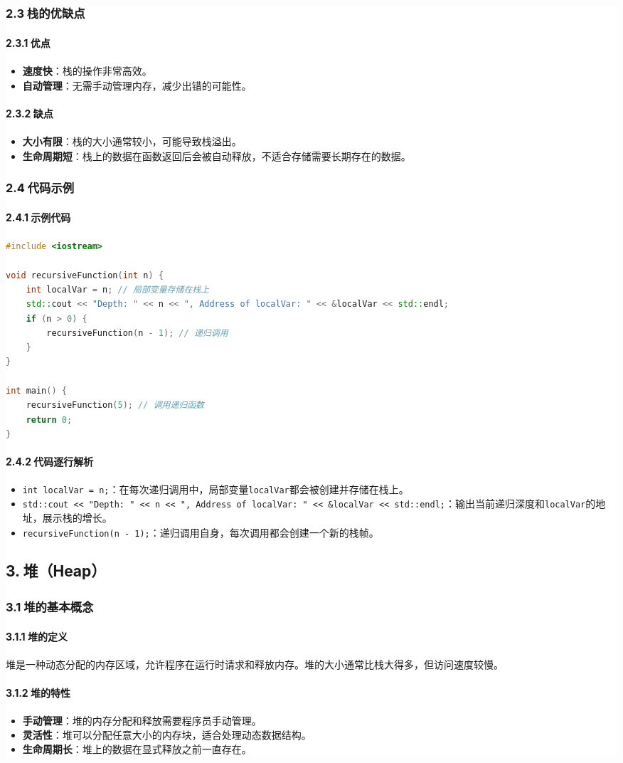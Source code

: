 ### 2.3 栈的优缺点

#### 2.3.1 优点

- **速度快**：栈的操作非常高效。
- **自动管理**：无需手动管理内存，减少出错的可能性。

#### 2.3.2 缺点

- **大小有限**：栈的大小通常较小，可能导致栈溢出。
- **生命周期短**：栈上的数据在函数返回后会被自动释放，不适合存储需要长期存在的数据。

### 2.4 代码示例

#### 2.4.1 示例代码

```cpp
#include <iostream>

void recursiveFunction(int n) {
    int localVar = n; // 局部变量存储在栈上
    std::cout << "Depth: " << n << ", Address of localVar: " << &localVar << std::endl;
    if (n > 0) {
        recursiveFunction(n - 1); // 递归调用
    }
}

int main() {
    recursiveFunction(5); // 调用递归函数
    return 0;
}
```

#### 2.4.2 代码逐行解析

- `int localVar = n;`：在每次递归调用中，局部变量`localVar`都会被创建并存储在栈上。
- `std::cout << "Depth: " << n << ", Address of localVar: " << &localVar << std::endl;`：输出当前递归深度和`localVar`的地址，展示栈的增长。
- `recursiveFunction(n - 1);`：递归调用自身，每次调用都会创建一个新的栈帧。

## 3. 堆（Heap）

### 3.1 堆的基本概念

#### 3.1.1 堆的定义

堆是一种动态分配的内存区域，允许程序在运行时请求和释放内存。堆的大小通常比栈大得多，但访问速度较慢。

#### 3.1.2 堆的特性

- **手动管理**：堆的内存分配和释放需要程序员手动管理。
- **灵活性**：堆可以分配任意大小的内存块，适合处理动态数据结构。
- **生命周期长**：堆上的数据在显式释放之前一直存在。
